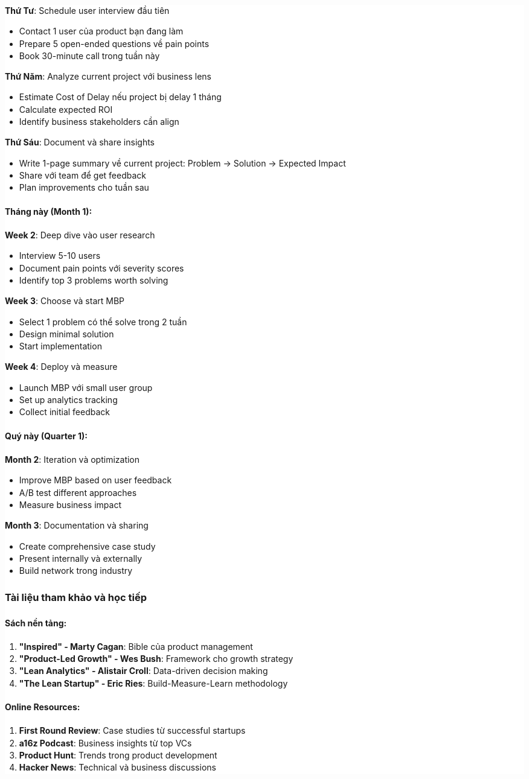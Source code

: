 **Thứ Tư**: Schedule user interview đầu tiên
- Contact 1 user của product bạn đang làm
- Prepare 5 open-ended questions về pain points
- Book 30-minute call trong tuần này

**Thứ Năm**: Analyze current project với business lens
- Estimate Cost of Delay nếu project bị delay 1 tháng
- Calculate expected ROI
- Identify business stakeholders cần align

**Thứ Sáu**: Document và share insights
- Write 1-page summary về current project: Problem → Solution → Expected Impact
- Share với team để get feedback
- Plan improvements cho tuần sau

#### Tháng này (Month 1):

**Week 2**: Deep dive vào user research
- Interview 5-10 users
- Document pain points với severity scores
- Identify top 3 problems worth solving

**Week 3**: Choose và start MBP
- Select 1 problem có thể solve trong 2 tuần
- Design minimal solution
- Start implementation

**Week 4**: Deploy và measure
- Launch MBP với small user group
- Set up analytics tracking
- Collect initial feedback

#### Quý này (Quarter 1):

**Month 2**: Iteration và optimization
- Improve MBP based on user feedback
- A/B test different approaches
- Measure business impact

**Month 3**: Documentation và sharing
- Create comprehensive case study
- Present internally và externally
- Build network trong industry

### Tài liệu tham khảo và học tiếp

#### Sách nền tảng:
1. **"Inspired" - Marty Cagan**: Bible của product management
2. **"Product-Led Growth" - Wes Bush**: Framework cho growth strategy
3. **"Lean Analytics" - Alistair Croll**: Data-driven decision making
4. **"The Lean Startup" - Eric Ries**: Build-Measure-Learn methodology

#### Online Resources:
1. **First Round Review**: Case studies từ successful startups
2. **a16z Podcast**: Business insights từ top VCs
3. **Product Hunt**: Trends trong product development
4. **Hacker News**: Technical và business discussions

